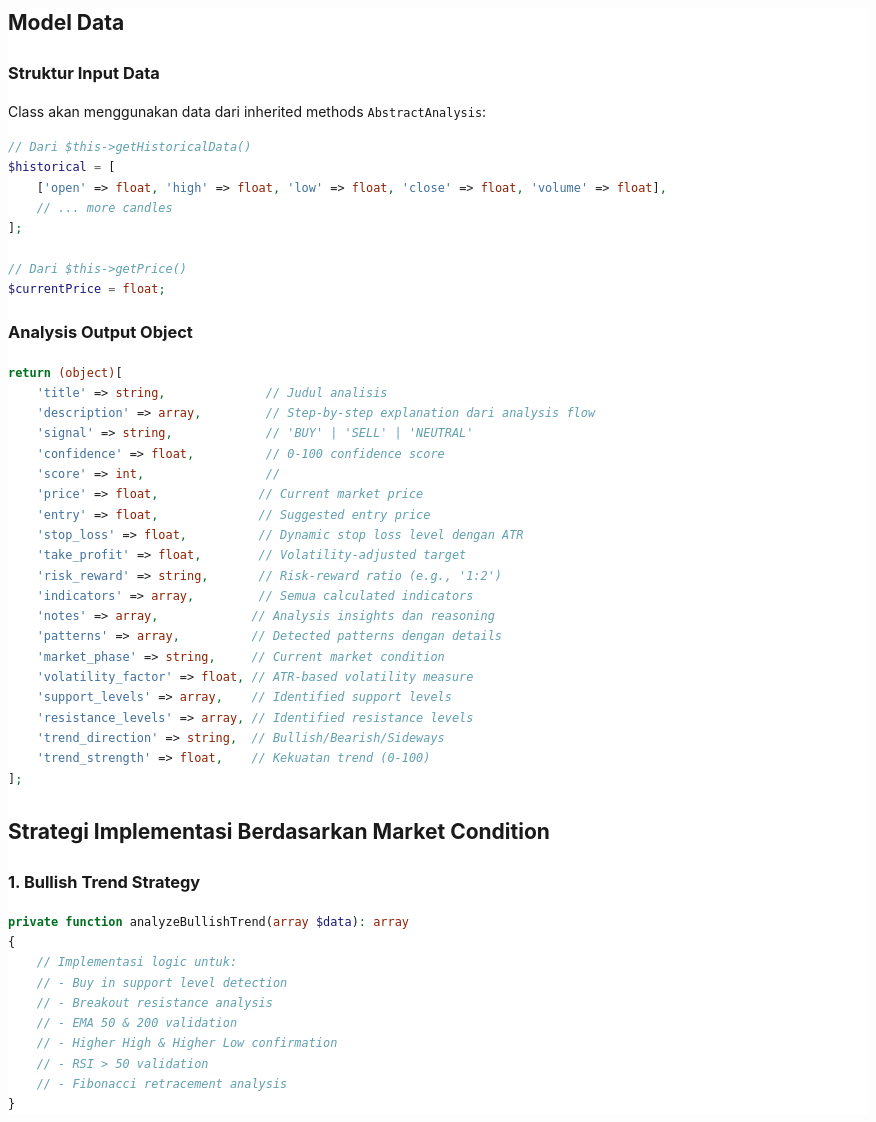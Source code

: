 ## Model Data

### Struktur Input Data
Class akan menggunakan data dari inherited methods `AbstractAnalysis`:

```php
// Dari $this->getHistoricalData()
$historical = [
    ['open' => float, 'high' => float, 'low' => float, 'close' => float, 'volume' => float],
    // ... more candles
];

// Dari $this->getPrice()  
$currentPrice = float;
```

### Analysis Output Object
```php
return (object)[
    'title' => string,              // Judul analisis
    'description' => array,         // Step-by-step explanation dari analysis flow
    'signal' => string,             // 'BUY' | 'SELL' | 'NEUTRAL'
    'confidence' => float,          // 0-100 confidence score
    'score' => int,                 // 
    'price' => float,              // Current market price
    'entry' => float,              // Suggested entry price
    'stop_loss' => float,          // Dynamic stop loss level dengan ATR
    'take_profit' => float,        // Volatility-adjusted target
    'risk_reward' => string,       // Risk-reward ratio (e.g., '1:2')
    'indicators' => array,         // Semua calculated indicators
    'notes' => array,             // Analysis insights dan reasoning
    'patterns' => array,          // Detected patterns dengan details
    'market_phase' => string,     // Current market condition
    'volatility_factor' => float, // ATR-based volatility measure
    'support_levels' => array,    // Identified support levels
    'resistance_levels' => array, // Identified resistance levels
    'trend_direction' => string,  // Bullish/Bearish/Sideways
    'trend_strength' => float,    // Kekuatan trend (0-100)
];
```

## Strategi Implementasi Berdasarkan Market Condition

### 1. Bullish Trend Strategy
```php
private function analyzeBullishTrend(array $data): array
{
    // Implementasi logic untuk:
    // - Buy in support level detection
    // - Breakout resistance analysis
    // - EMA 50 & 200 validation
    // - Higher High & Higher Low confirmation
    // - RSI > 50 validation
    // - Fibonacci retracement analysis
}
```
